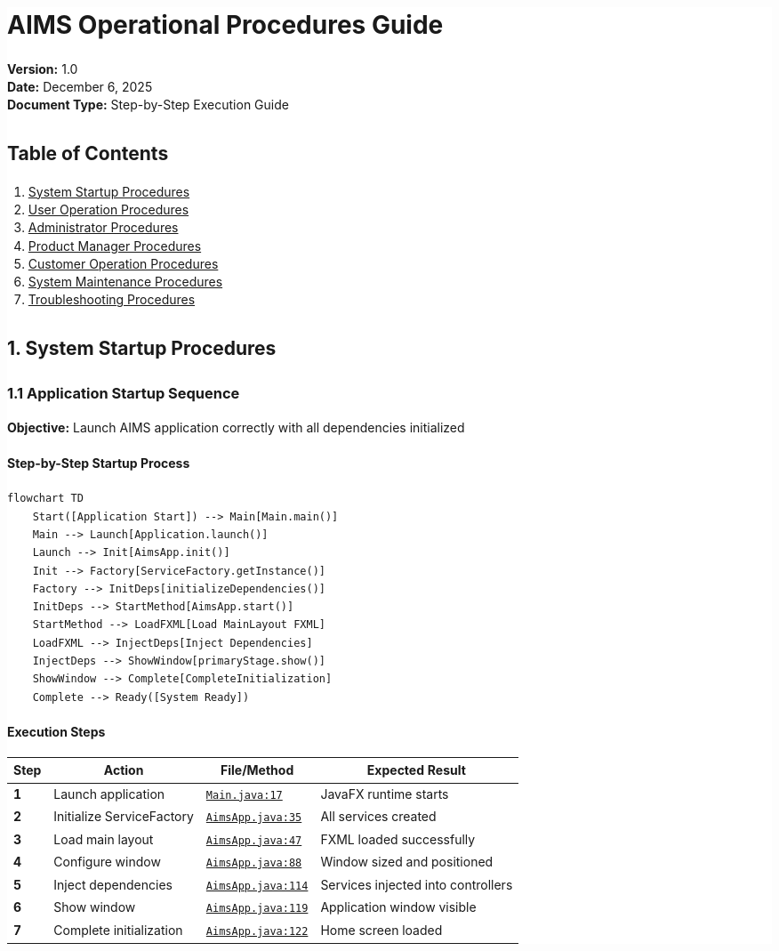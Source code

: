 # AIMS Operational Procedures Guide
**Version:** 1.0  
**Date:** December 6, 2025  
**Document Type:** Step-by-Step Execution Guide

## Table of Contents
1. [System Startup Procedures](#1-system-startup-procedures)
2. [User Operation Procedures](#2-user-operation-procedures)
3. [Administrator Procedures](#3-administrator-procedures)
4. [Product Manager Procedures](#4-product-manager-procedures)
5. [Customer Operation Procedures](#5-customer-operation-procedures)
6. [System Maintenance Procedures](#6-system-maintenance-procedures)
7. [Troubleshooting Procedures](#7-troubleshooting-procedures)

## 1. System Startup Procedures

### 1.1 Application Startup Sequence
**Objective:** Launch AIMS application correctly with all dependencies initialized

#### Step-by-Step Startup Process
```mermaid
flowchart TD
    Start([Application Start]) --> Main[Main.main()]
    Main --> Launch[Application.launch()]
    Launch --> Init[AimsApp.init()]
    Init --> Factory[ServiceFactory.getInstance()]
    Factory --> InitDeps[initializeDependencies()]
    InitDeps --> StartMethod[AimsApp.start()]
    StartMethod --> LoadFXML[Load MainLayout FXML]
    LoadFXML --> InjectDeps[Inject Dependencies]
    InjectDeps --> ShowWindow[primaryStage.show()]
    ShowWindow --> Complete[CompleteInitialization]
    Complete --> Ready([System Ready])
```

#### Execution Steps
| Step | Action | File/Method | Expected Result |
|------|--------|-------------|-----------------|
| **1** | Launch application | [`Main.java:17`](src/main/java/com/aims/Main.java:17) | JavaFX runtime starts |
| **2** | Initialize ServiceFactory | [`AimsApp.java:35`](src/main/java/com/aims/AimsApp.java:35) | All services created |
| **3** | Load main layout | [`AimsApp.java:47`](src/main/java/com/aims/AimsApp.java:47) | FXML loaded successfully |
| **4** | Configure window | [`AimsApp.java:88`](src/main/java/com/aims/AimsApp.java:88) | Window sized and positioned |
| **5** | Inject dependencies | [`AimsApp.java:114`](src/main/java/com/aims/AimsApp.java:114) | Services injected into controllers |
| **6** | Show window | [`AimsApp.java:119`](src/main/java/com/aims/AimsApp.java:119) | Application window visible |
| **7** | Complete initialization | [`AimsApp.java:122`](src/main/java/com/aims/AimsApp.java:122) | Home screen loaded |
